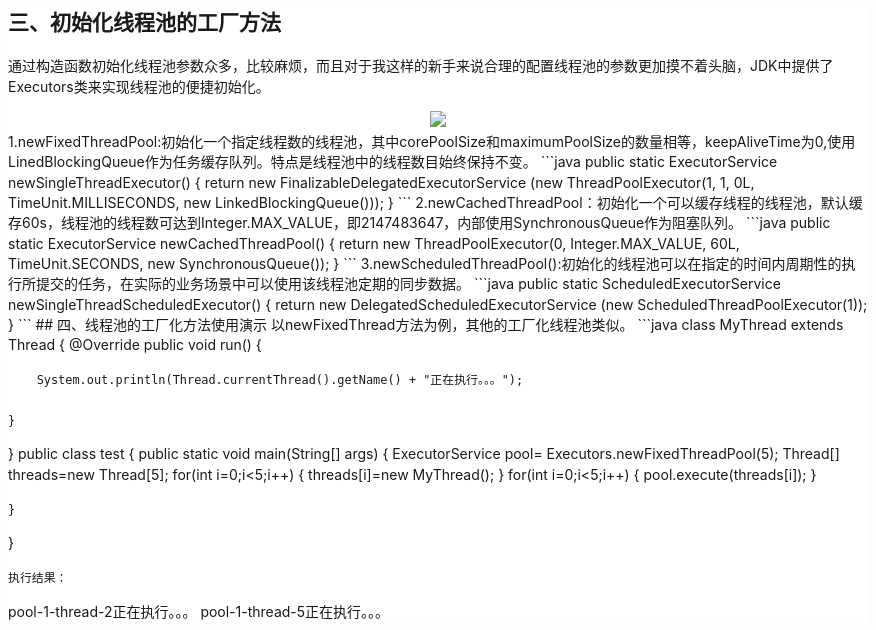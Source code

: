 ## 三、初始化线程池的工厂方法

通过构造函数初始化线程池参数众多，比较麻烦，而且对于我这样的新手来说合理的配置线程池的参数更加摸不着头脑，JDK中提供了Executors类来实现线程池的便捷初始化。
<div align=center><img src="https://s2.ax1x.com/2019/07/26/enQI4f.png"></div>
1.newFixedThreadPool:初始化一个指定线程数的线程池，其中corePoolSize和maximumPoolSize的数量相等，keepAliveTime为0,使用LinedBlockingQueue作为任务缓存队列。特点是线程池中的线程数目始终保持不变。
```java
public static ExecutorService newSingleThreadExecutor() {
        return new FinalizableDelegatedExecutorService
            (new ThreadPoolExecutor(1, 1,
                                    0L, TimeUnit.MILLISECONDS,
                                    new LinkedBlockingQueue<Runnable>()));
    }
```
2.newCachedThreadPool：初始化一个可以缓存线程的线程池，默认缓存60s，线程池的线程数可达到Integer.MAX_VALUE，即2147483647，内部使用SynchronousQueue作为阻塞队列。
```java
public static ExecutorService newCachedThreadPool() {
        return new ThreadPoolExecutor(0, Integer.MAX_VALUE,
                                      60L, TimeUnit.SECONDS,
                                      new SynchronousQueue<Runnable>());
    }
```
3.newScheduledThreadPool():初始化的线程池可以在指定的时间内周期性的执行所提交的任务，在实际的业务场景中可以使用该线程池定期的同步数据。
```java
public static ScheduledExecutorService newSingleThreadScheduledExecutor() {
        return new DelegatedScheduledExecutorService
            (new ScheduledThreadPoolExecutor(1));
    }
```
## 四、线程池的工厂化方法使用演示
以newFixedThread方法为例，其他的工厂化线程池类似。
```java
class MyThread extends Thread {
    @Override
    public void run() {
 
        System.out.println(Thread.currentThread().getName() + "正在执行。。。");
 
    }
 
}
public class test {
    public static void main(String[] args)
    {
        ExecutorService pool= Executors.newFixedThreadPool(5);
        Thread[] threads=new Thread[5];
        for(int i=0;i<5;i++)
        {
            threads[i]=new MyThread();
        }
        for(int i=0;i<5;i++)
        {
            pool.execute(threads[i]);
        }
 
    }
}
```
执行结果：
```
pool-1-thread-2正在执行。。。
pool-1-thread-5正在执行。。。
```